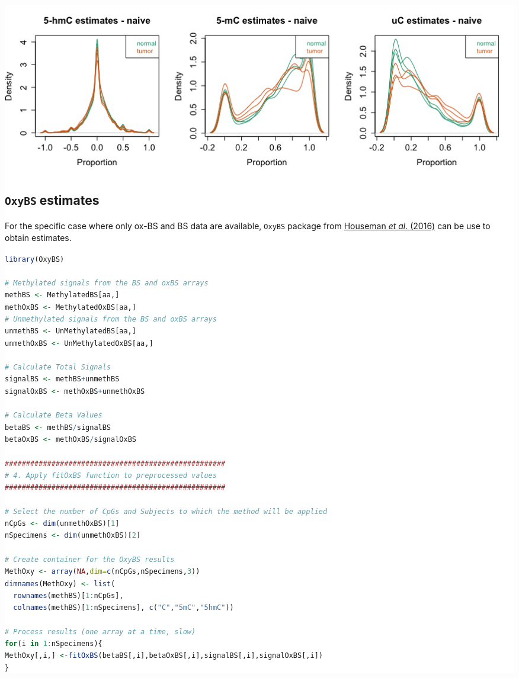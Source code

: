 <img src="README_files/figure-html/unnamed-chunk-13-1.png" style="display: block; margin: auto;" />


## `OxyBS` estimates

For the specific case where only ox-BS and BS data are available, `OxyBS` package from [Houseman *et al.* (2016)](https://www.ncbi.nlm.nih.gov/pmc/articles/PMC4978924/) can be use to obtain estimates.




```r
library(OxyBS)

# Methylated signals from the BS and oxBS arrays
methBS <- MethylatedBS[aa,]
methOxBS <- MethylatedOxBS[aa,]
# Unmethylated signals from the BS and oxBS arrays
unmethBS <- UnMethylatedBS[aa,]
unmethOxBS <- UnMethylatedOxBS[aa,]

# Calculate Total Signals
signalBS <- methBS+unmethBS
signalOxBS <- methOxBS+unmethOxBS

# Calculate Beta Values
betaBS <- methBS/signalBS
betaOxBS <- methOxBS/signalOxBS

####################################################
# 4. Apply fitOxBS function to preprocessed values
####################################################

# Select the number of CpGs and Subjects to which the method will be applied 
nCpGs <- dim(unmethOxBS)[1]
nSpecimens <- dim(unmethOxBS)[2]

# Create container for the OxyBS results
MethOxy <- array(NA,dim=c(nCpGs,nSpecimens,3))
dimnames(MethOxy) <- list(
  rownames(methBS)[1:nCpGs],
  colnames(methBS)[1:nSpecimens], c("C","5mC","5hmC"))

# Process results (one array at a time, slow)
for(i in 1:nSpecimens){
MethOxy[,i,] <-fitOxBS(betaBS[,i],betaOxBS[,i],signalBS[,i],signalOxBS[,i])
}
```

